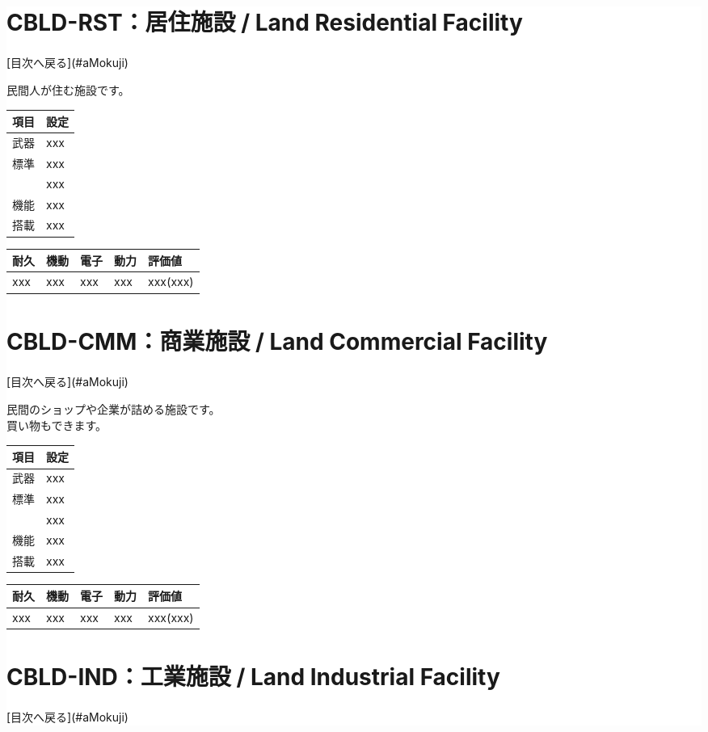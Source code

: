




<h1 id="aLandResidentialFacility">CBLD-RST：居住施設 / Land Residential Facility</h1>  
  [目次へ戻る](#aMokuji)  
  

民間人が住む施設です。  

|項目  |設定  |
|:--|:--|
|武器  |xxx  |
|標準  |xxx  |
|      |xxx  |
|機能  |xxx  |
|搭載  |xxx  |

|耐久  |機動  |電子  |動力  |評価値    |
|:--|:--|:--|:--|:--|
| xxx   | xxx   | xxx   | xxx   | xxx(xxx)   |
  





<h1 id="aLandCommercialFacility">CBLD-CMM：商業施設 / Land Commercial Facility</h1>  
  [目次へ戻る](#aMokuji)  
  

民間のショップや企業が詰める施設です。  
買い物もできます。  

|項目  |設定  |
|:--|:--|
|武器  |xxx  |
|標準  |xxx  |
|      |xxx  |
|機能  |xxx  |
|搭載  |xxx  |

|耐久  |機動  |電子  |動力  |評価値    |
|:--|:--|:--|:--|:--|
| xxx   | xxx   | xxx   | xxx   | xxx(xxx)   |
  





<h1 id="aLandIndustrialFacility">CBLD-IND：工業施設 / Land Industrial Facility</h1>  
  [目次へ戻る](#aMokuji)  
  